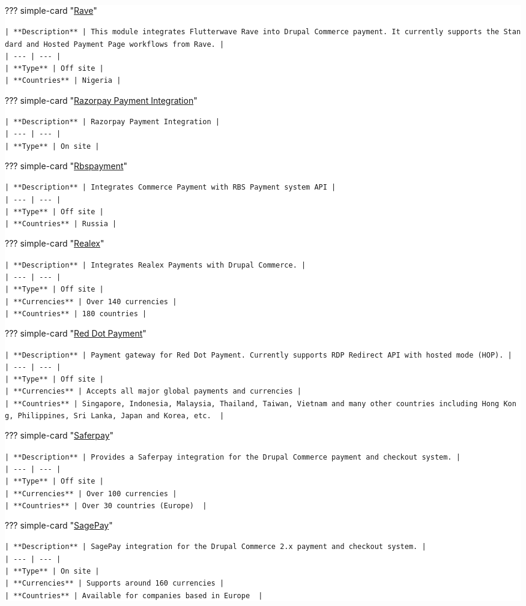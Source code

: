??? simple-card "[Rave]"
   
    | **Description** | This module integrates Flutterwave Rave into Drupal Commerce payment. It currently supports the Standard and Hosted Payment Page workflows from Rave. |
    | --- | --- |
    | **Type** | Off site |
    | **Countries** | Nigeria |

??? simple-card "[Razorpay Payment Integration]"

    | **Description** | Razorpay Payment Integration |
    | --- | --- |
    | **Type** | On site |

??? simple-card "[Rbspayment]"

    | **Description** | Integrates Commerce Payment with RBS Payment system API |
    | --- | --- |
    | **Type** | Off site |
    | **Countries** | Russia |

??? simple-card "[Realex]"

    | **Description** | Integrates Realex Payments with Drupal Commerce. |
    | --- | --- |
    | **Type** | Off site |
    | **Currencies** | Over 140 currencies |
    | **Countries** | 180 countries |

??? simple-card "[Red Dot Payment]"

    | **Description** | Payment gateway for Red Dot Payment. Currently supports RDP Redirect API with hosted mode (HOP). |
    | --- | --- |
    | **Type** | Off site |
    | **Currencies** | Accepts all major global payments and currencies |
    | **Countries** | Singapore, Indonesia, Malaysia, Thailand, Taiwan, Vietnam and many other countries including Hong Kong, Philippines, Sri Lanka, Japan and Korea, etc.  |

??? simple-card "[Saferpay]"

    | **Description** | Provides a Saferpay integration for the Drupal Commerce payment and checkout system. |
    | --- | --- |
    | **Type** | Off site |
    | **Currencies** | Over 100 currencies |
    | **Countries** | Over 30 countries (Europe)  |

??? simple-card "[SagePay]"

    | **Description** | SagePay integration for the Drupal Commerce 2.x payment and checkout system. |
    | --- | --- |
    | **Type** | On site |
    | **Currencies** | Supports around 160 currencies |
    | **Countries** | Available for companies based in Europe  |


[Adyen]: https://www.drupal.org/project/commerce_adyen
[Atos SIPS]: https://www.drupal.org/project/commerce_atos_sips
[Bambora]: https://www.drupal.org/project/commerce_bambora
[Bambora Europe]: https://www.drupal.org/project/commerce_bambora_europe
[Banca Intesa]: https://www.drupal.org/project/commerce_banca_intesa
[Barion Payment]: https://www.drupal.org/project/commerce_barion_payment
[Bluesnap]: https://www.drupal.org/project/commerce_bluesnap
[BTCPay]: https://www.drupal.org/project/commerce_btcpay
[Checkout.com]: https://www.drupal.org/project/commerce_checkoutcom
[CIB Bank]: https://www.drupal.org/project/commerce_cib
[Conekta Gateway]: https://www.drupal.org/project/commerce_conekta_gateway
[Credomatic]: https://www.drupal.org/project/commerce_credomatic
[CyberSource]: https://www.drupal.org/project/commerce_cybersource
[Gestpay]: https://www.drupal.org/project/commerce_gestpay
[GoCardless Client]: https://www.drupal.org/project/commerce_gc_client
[Ifthenpay]: https://www.drupal.org/project/commerce_ifthenpay
[iTransact]: https://www.drupal.org/project/commerce_itransact
[Liqpay]: https://www.drupal.org/project/commerce_liqpay
[OnePAY.VN]: https://www.drupal.org/project/commerce_onepayvn
[Paymetric]: https://www.drupal.org/project/commerce_paymetric
[QuickPay]: https://www.drupal.org/project/commerce_quickpay_gateway
[Braintree]: https://www.drupal.org/project/commerce_braintree
[PayPal]: https://www.drupal.org/project/commerce_paypal
[Stripe]: https://www.drupal.org/project/commerce_stripe
[Authorize.Net]: https://www.drupal.org/project/commerce_authnet
[Vantiv]: https://www.drupal.org/project/commerce_vantiv
[Square]: https://www.drupal.org/project/commerce_square
[Paymill]: https://www.drupal.org/project/commerce_paymill
[Ingenico]: https://www.drupal.org/project/commerce_ingenico
[Instamojo]: https://www.drupal.org/project/commerce_instamojo
[Paytrail]: https://www.drupal.org/project/commerce_paytrail
[Payplug]: https://www.drupal.org/project/commerce_payplug
[PayU Money]: https://www.drupal.org/project/commerce_payumoney
[CC Avenue]: https://www.drupal.org/project/commerce_ccavenue
[Alipay]: https://www.drupal.org/project/commerce_alipay
[WeChat Pay]: https://www.drupal.org/project/commerce_wechat_pay
[Worldline]: https://www.drupal.org/project/commerce_worldline
[Datatrans]: https://www.drupal.org/project/commerce_datatrans
[EasyPaybg]: https://www.drupal.org/project/commerce_easyPaybg
[Epaybg]: https://www.drupal.org/project/commerce_epaybg
[Mollie]: https://www.drupal.org/project/commerce_mollie
[MoMo]: https://www.drupal.org/project/commerce_momo
[Moneris]: https://www.drupal.org/project/commerce_moneris
[Monetico]: https://www.drupal.org/project/commerce_monetico
[Paga+Tarde]: https://www.drupal.org/project/commerce_pagamastarde
[PartPay]: https://www.drupal.org/project/commerce_partpay
[Smartpay]: https://www.drupal.org/project/commerce_smartpay
[Pay.JP]: https://www.drupal.org/project/commerce_payjp
[Banklink payment gateway (multiple banks)]: https://www.drupal.org/project/commerce_banklink
[Razorpay Payment Integration]: https://www.drupal.org/project/commerce_razorpay
[Paytm]: https://www.drupal.org/project/commercepaytm
[Sermepa]: https://www.drupal.org/project/commerce_sermepa
[Sezzle pay]: https://www.drupal.org/project/commerce_sezzle_pay
[SimplePay by OTP]: https://www.drupal.org/project/commerce_otpsp
[Single Euro Payments Area (SEPA)]: https://www.drupal.org/project/commerce_sepa
[Bitpayir]: https://www.drupal.org/project/commerce_bitpayir
[PayONE]: https://www.drupal.org/project/commerce_payone
[Klarna Checkout]: https://www.drupal.org/project/commerce_klarna_checkout
[commerce_suomenverkkomaksut]: https://drupal.org/project/commerce_suomenverkkomaksut
[Payeezy]: https://www.drupal.org/project/commerce_payeezy
[PayDirect FPX]: https://www.drupal.org/project/paydirectfpx
[PayFort]: https://www.drupal.org/project/commerce_payfort
[PEI]: https://www.drupal.org/project/commerce_pei
[Omise]: https://www.drupal.org/project/commerce_omise
[Omnikassa]: https://www.drupal.org/project/commerce_omnikassa
[Pasargad]: https://www.drupal.org/project/commerce_pasargad
[Zarinpal]: https://www.drupal.org/project/commerce_zarinpal
[Amazon Pay]: https://www.drupal.org/project/commerce_amazon_lpa
[Atom Payment]: https://www.drupal.org/project/commerce_atom_payment
[Braintree Marketplace]: https://www.drupal.org/project/commerce_braintree_marketplace
[China Payments]: https://www.drupal.org/project/commerce_cnpay
[DIBS integration]: https://www.drupal.org/project/commerce_dibs
[DPS]: https://www.drupal.org/project/commerce_dps
[Easy checkout&payment]: https://www.drupal.org/project/commerce_easy
[Elavon]: https://www.drupal.org/project/commerce_elavon
[ePayco]: https://www.drupal.org/project/epayco
[GoCardless]: https://www.drupal.org/project/commerce_gocardless
[Liqpay Gateway]: https://www.drupal.org/project/commerce_liqpay_gateway
[MultiSafepay]: https://www.drupal.org/project/commerce_multisafepay
[Pagos Net]: https://www.drupal.org/project/commerce_pagos_net
[Payir]: https://www.drupal.org/project/commerce_payir
[Paylands]: https://www.drupal.org/project/commerce_paylands
[PayTabs]: https://www.drupal.org/project/commerce_paytabs
[PayU India Payment Gateway]: https://www.drupal.org/project/commerce_payu_india
[Payway]: https://www.drupal.org/project/commerce_payway
[Saman Gateway]: https://www.drupal.org/project/ms_commerce_saman
[Satispay]: https://www.drupal.org/project/commerce_satispay
[Swedbank Payment Portal]: https://www.drupal.org/project/commerce_payment_spp
[Tpay]: https://www.drupal.org/project/commerce_tpay
[USAePay]: https://www.drupal.org/project/commerce_usaepay
[E-Commerce Mellat]: https://www.drupal.org/project/mellat_gateway
[Cashpresso]: https://www.drupal.org/project/commerce_cashpresso
[Coinpayments]: https://www.drupal.org/project/commerce_coinpayments
[DPS PxPay]: https://www.drupal.org/project/commerce_dps_pxpay
[ECPay]: https://www.drupal.org/project/commerce_ecpay
[eProcessing Network (EPN)]: https://www.drupal.org/project/commerce_epn
[Euplatesc]: https://www.drupal.org/project/commerce_euplatesc
[Global Payments (Realex)]: https://www.drupal.org/project/commerce_globalpayments
[Iats]: https://www.drupal.org/project/commerce_iats
[iDEAL]: https://www.drupal.org/project/commerce_ideal
[Iyzipay]: https://www.drupal.org/project/iyzipay
[Moyasar]: https://www.drupal.org/project/commerce_moyasar
[Pagseguro]: https://www.drupal.org/project/commerce_pagseguro
[Pagseguro Transp]: https://www.drupal.org/project/commerce_pagseguro_transp
[Rave]: https://www.drupal.org/project/commerce_rave
[Rbspayment]: https://www.drupal.org/project/commerce_rbspayment
[Red Dot Payment]: https://www.drupal.org/project/commerce_reddotpayment
[Realex]: https://www.drupal.org/project/commerce_realex
[Saferpay]: https://www.drupal.org/project/commerce_saferpay
[SagePay]: https://www.drupal.org/project/commerce_sage
[Trustpay]: https://www.drupal.org/project/trustpay
[TurtleCoin]: https://www.drupal.org/project/commerce_turtlecoin
[Vipps]: https://www.drupal.org/project/commerce_vipps
[vPay]: https://www.drupal.org/project/commerce_vpay
[Wayforpay]: https://www.drupal.org/project/commerce_wayforpay
[Xem]: https://www.drupal.org/project/commerce_xem
[Fondy]: https://www.drupal.org/project/commerce_fondy
[Sofortbanking]: https://www.drupal.org/project/commerce_sofortbanking
[IDPay]: https://www.drupal.org/project/commerce_idpay
[QualPay]: https://www.drupal.org/project/commerce_qualpay
[Sberbank Acquiring]: https://www.drupal.org/project/commerce_sberbank_acquiring
[Worldpay]: https://www.drupal.org/project/commerce_worldpay
[Webpay.by]: https://www.drupal.org/project/commerce_webpay_by
[WebPayPlus (MIT)]: https://www.drupal.org/project/commerce_webpayplus
[Forte]: https://www.drupal.org/project/commerce_forte
[HyperPay]: https://www.drupal.org/project/commerce_hyperpay
[Klarna Payments]: https://www.drupal.org/project/commerce_klarna_payments
[MANGOPAY Direct PayIn]: https://www.drupal.org/project/commerce_mangopay_dpi
[maxiPago]: https://www.drupal.org/project/commerce_maxipago
[Midtrans]: https://www.drupal.org/project/commerce_midtrans
[MultiSafepay payments]: https://www.drupal.org/project/commerce_multisafepay_payments
[Nets Payment Gateway]: https://www.drupal.org/project/commerce_nets
[Open Payment Platform]: https://www.drupal.org/project/commerce_opp
[Paylike]: https://www.drupal.org/project/commerce_paylike
[Pays.cz]: https://www.drupal.org/project/commerce_payscz
[Paystack]: https://www.drupal.org/project/commerce_paystack
[PayU Webcheckout]: https://www.drupal.org/project/commerce_payu_webcheckout
[Postfinance]: https://www.drupal.org/project/commerce_postfinance
[Privatbank payparts]: https://www.drupal.org/project/commerce_privatbank_payparts
[Swisscom Easypay]: https://www.drupal.org/project/commerce_swisscom_easypay
[Transbank Webpay]: https://www.drupal.org/project/commerce_webpay
[Valitor]: https://www.drupal.org/project/commerce_valitor
[Verifone]: https://www.drupal.org/project/commerce_verifone
[let us know about it]: https://github.com/drupalcommerce/commerce-docs/issues
